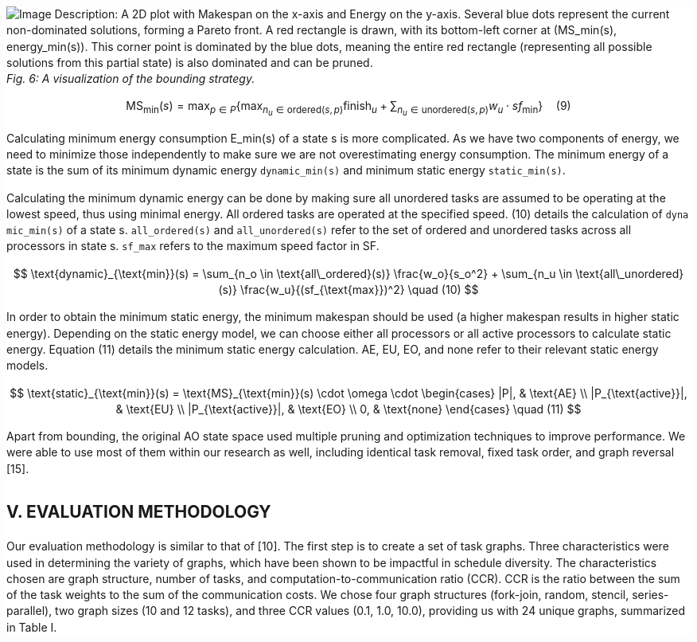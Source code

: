 ![Image Description: A 2D plot with Makespan on the x-axis and Energy on the y-axis. Several blue dots represent the current non-dominated solutions, forming a Pareto front. A red rectangle is drawn, with its bottom-left corner at (MS_min(s), energy_min(s)). This corner point is dominated by the blue dots, meaning the entire red rectangle (representing all possible solutions from this partial state) is also dominated and can be pruned.](https://i.imgur.com/777777.png)
*Fig. 6: A visualization of the bounding strategy.*

$$
\text{MS}_{\text{min}}(s) = \max_{p \in P} \left\{ \max_{n_u \in \text{ordered}(s,p)} \text{finish}_u + \sum_{n_u \in \text{unordered}(s,p)} w_u \cdot sf_{\text{min}} \right\} \quad (9)
$$

Calculating minimum energy consumption E_min(s) of a state s is more complicated. As we have two components of energy, we need to minimize those independently to make sure we are not overestimating energy consumption. The minimum energy of a state is the sum of its minimum dynamic energy `dynamic_min(s)` and minimum static energy `static_min(s)`.

Calculating the minimum dynamic energy can be done by making sure all unordered tasks are assumed to be operating at the lowest speed, thus using minimal energy. All ordered tasks are operated at the specified speed. (10) details the calculation of `dynamic_min(s)` of a state s. `all_ordered(s)` and `all_unordered(s)` refer to the set of ordered and unordered tasks across all processors in state s. `sf_max` refers to the maximum speed factor in SF.

$$
\text{dynamic}_{\text{min}}(s) = \sum_{n_o \in \text{all\_ordered}(s)} \frac{w_o}{s_o^2} + \sum_{n_u \in \text{all\_unordered}(s)} \frac{w_u}{(sf_{\text{max}})^2} \quad (10)
$$

In order to obtain the minimum static energy, the minimum makespan should be used (a higher makespan results in higher static energy). Depending on the static energy model, we can choose either all processors or all active processors to calculate static energy. Equation (11) details the minimum static energy calculation. AE, EU, EO, and none refer to their relevant static energy models.

$$
\text{static}_{\text{min}}(s) = \text{MS}_{\text{min}}(s) \cdot \omega \cdot
\begin{cases}
|P|, & \text{AE} \\
|P_{\text{active}}|, & \text{EU} \\
|P_{\text{active}}|, & \text{EO} \\
0, & \text{none}
\end{cases} \quad (11)
$$

Apart from bounding, the original AO state space used multiple pruning and optimization techniques to improve performance. We were able to use most of them within our research as well, including identical task removal, fixed task order, and graph reversal [15].

## V. EVALUATION METHODOLOGY

Our evaluation methodology is similar to that of [10]. The first step is to create a set of task graphs. Three characteristics were used in determining the variety of graphs, which have been shown to be impactful in schedule diversity. The characteristics chosen are graph structure, number of tasks, and computation-to-communication ratio (CCR). CCR is the ratio between the sum of the task weights to the sum of the communication costs. We chose four graph structures (fork-join, random, stencil, series-parallel), two graph sizes (10 and 12 tasks), and three CCR values (0.1, 1.0, 10.0), providing us with 24 unique graphs, summarized in Table I.
